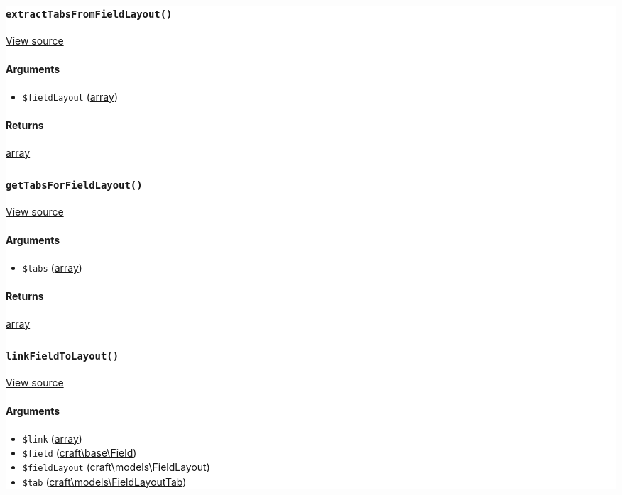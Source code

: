 ### `extractTabsFromFieldLayout()`










[View source](https://github.com/craftcms/cms/blob/master/src/test/fixtures/FieldLayoutFixture.php#L208-L218)


#### Arguments

- `$fieldLayout` ([array](http://php.net/language.types.array))

#### Returns

[array](http://php.net/language.types.array)



### `getTabsForFieldLayout()`










[View source](https://github.com/craftcms/cms/blob/master/src/test/fixtures/FieldLayoutFixture.php#L185-L202)


#### Arguments

- `$tabs` ([array](http://php.net/language.types.array))

#### Returns

[array](http://php.net/language.types.array)



### `linkFieldToLayout()`










[View source](https://github.com/craftcms/cms/blob/master/src/test/fixtures/FieldLayoutFixture.php#L228-L244)


#### Arguments

- `$link` ([array](http://php.net/language.types.array))
- `$field` ([craft\base\Field](craft-base-field.md))
- `$fieldLayout` ([craft\models\FieldLayout](craft-models-fieldlayout.md))
- `$tab` ([craft\models\FieldLayoutTab](craft-models-fieldlayouttab.md))
